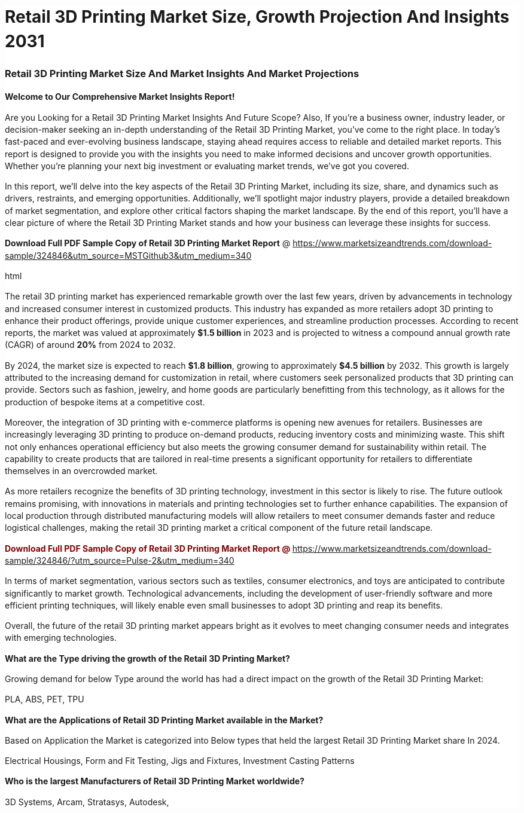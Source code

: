 <H1> Retail 3D Printing Market Size, Growth Projection And Insights 2031</H1><div class="" data-test-id=""><h3><span class="">Retail 3D Printing Market Size And Market Insights And Market Projections</span></h3></div><div class="" data-test-id=""><p><strong>Welcome to Our Comprehensive Market Insights Report!</strong></p><p>Are you Looking for a Retail 3D Printing Market Insights And Future Scope? Also, If you&rsquo;re a business owner, industry leader, or decision-maker seeking an in-depth understanding of the Retail 3D Printing Market, you&rsquo;ve come to the right place. In today&rsquo;s fast-paced and ever-evolving business landscape, staying ahead requires access to reliable and detailed market reports. This report is designed to provide you with the insights you need to make informed decisions and uncover growth opportunities. Whether you&rsquo;re planning your next big investment or evaluating market trends, we&rsquo;ve got you covered.</p><p>In this report, we&rsquo;ll delve into the key aspects of the Retail 3D Printing Market, including its size, share, and dynamics such as drivers, restraints, and emerging opportunities. Additionally, we&rsquo;ll spotlight major industry players, provide a detailed breakdown of market segmentation, and explore other critical factors shaping the market landscape. By the end of this report, you&rsquo;ll have a clear picture of where the Retail 3D Printing Market stands and how your business can leverage these insights for success.</p><p><strong>Download Full PDF Sample Copy of Retail 3D Printing Market Report</strong> @ <a href="https://www.marketsizeandtrends.com/download-sample/324846&utm_source=MSTGithub3&utm_medium=340" target="_blank">https://www.marketsizeandtrends.com/download-sample/324846&utm_source=MSTGithub3&utm_medium=340</a></p></div><div class="" data-test-id=""><p><span class="">html<p>The retail 3D printing market has experienced remarkable growth over the last few years, driven by advancements in technology and increased consumer interest in customized products. This industry has expanded as more retailers adopt 3D printing to enhance their product offerings, provide unique customer experiences, and streamline production processes. According to recent reports, the market was valued at approximately <strong>$1.5 billion</strong> in 2023 and is projected to witness a compound annual growth rate (CAGR) of around <strong>20%</strong> from 2024 to 2032.</p><p>By 2024, the market size is expected to reach <strong>$1.8 billion</strong>, growing to approximately <strong>$4.5 billion</strong> by 2032. This growth is largely attributed to the increasing demand for customization in retail, where customers seek personalized products that 3D printing can provide. Sectors such as fashion, jewelry, and home goods are particularly benefitting from this technology, as it allows for the production of bespoke items at a competitive cost.</p><p>Moreover, the integration of 3D printing with e-commerce platforms is opening new avenues for retailers. Businesses are increasingly leveraging 3D printing to produce on-demand products, reducing inventory costs and minimizing waste. This shift not only enhances operational efficiency but also meets the growing consumer demand for sustainability within retail. The capability to create products that are tailored in real-time presents a significant opportunity for retailers to differentiate themselves in an overcrowded market.</p><p>As more retailers recognize the benefits of 3D printing technology, investment in this sector is likely to rise. The future outlook remains promising, with innovations in materials and printing technologies set to further enhance capabilities. The expansion of local production through distributed manufacturing models will allow retailers to meet consumer demands faster and reduce logistical challenges, making the retail 3D printing market a critical component of the future retail landscape.</p><p> </p><p><strong><span style="color: #800000;">Download Full PDF Sample Copy of Retail 3D Printing Market Report @</span>&nbsp;</strong><a href="https://www.marketsizeandtrends.com/download-sample/324846/?utm_source=Pulse-2&amp;utm_medium=340">https://www.marketsizeandtrends.com/download-sample/324846/?utm_source=Pulse-2&amp;utm_medium=340</a></p></p><p>In terms of market segmentation, various sectors such as textiles, consumer electronics, and toys are anticipated to contribute significantly to market growth. Technological advancements, including the development of user-friendly software and more efficient printing techniques, will likely enable even small businesses to adopt 3D printing and reap its benefits.</p><p>Overall, the future of the retail 3D printing market appears bright as it evolves to meet changing consumer needs and integrates with emerging technologies.</p></span></p><p><strong><span class="">What are the&nbsp;Type driving the growth of the Retail 3D Printing Market?</span></strong></p></div><div class="" data-test-id=""><p><span class="">Growing demand for below Type around the world has had a direct impact on the growth of the Retail 3D Printing Market:</span></p></div><div class="" data-test-id=""><p>PLA, ABS, PET, TPU</p><p><span class=""><strong>What are the&nbsp;Applications&nbsp;of Retail 3D Printing Market available in the Market?</strong></span></p></div><div class="" data-test-id=""><p><span class="">Based on Application the Market is categorized into Below types that held the largest Retail 3D Printing Market share In 2024.</span></p></div><div class="" data-test-id=""><p><span class="">Electrical Housings, Form and Fit Testing, Jigs and Fixtures, Investment Casting Patterns</span></p><p><span class=""><strong>Who is the largest Manufacturers of Retail 3D Printing Market worldwide?</strong></span></p></div><div class="" data-test-id=""><p><span class="">3D Systems, Arcam, Stratasys, Autodesk,